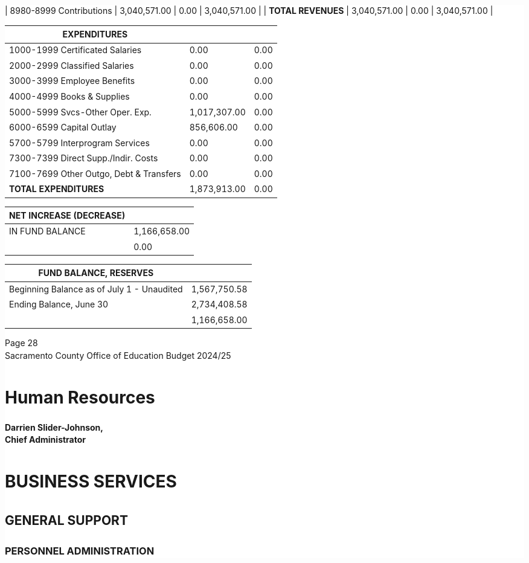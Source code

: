 | 8980-8999 Contributions | 3,040,571.00 | 0.00         | 3,040,571.00      |
| **TOTAL REVENUES** | 3,040,571.00 | 0.00              | 3,040,571.00      |

| **EXPENDITURES**   |              |                    |
|--------------------|--------------|--------------------|
| 1000-1999 Certificated Salaries | 0.00 | 0.00         | 0.00               |
| 2000-2999 Classified Salaries | 0.00 | 0.00            | 0.00               |
| 3000-3999 Employee Benefits | 0.00 | 0.00              | 0.00               |
| 4000-4999 Books & Supplies | 0.00 | 0.00               | 0.00               |
| 5000-5999 Svcs-Other Oper. Exp. | 1,017,307.00 | 0.00  | 1,017,307.00      |
| 6000-6599 Capital Outlay | 856,606.00 | 0.00           | 856,606.00        |
| 5700-5799 Interprogram Services | 0.00 | 0.00         | 0.00               |
| 7300-7399 Direct Supp./Indir. Costs | 0.00 | 0.00     | 0.00               |
| 7100-7699 Other Outgo, Debt & Transfers | 0.00 | 0.00 | 0.00               |
| **TOTAL EXPENDITURES** | 1,873,913.00 | 0.00           | 1,873,913.00      |

| **NET INCREASE (DECREASE)** |              |
|------------------------------|--------------|
| IN FUND BALANCE              | 1,166,658.00 |
|                              | 0.00         | 1,166,658.00      |

| **FUND BALANCE, RESERVES**   |              |
|------------------------------|--------------|
| Beginning Balance as of July 1 - Unaudited | 1,567,750.58 |
| Ending Balance, June 30      | 2,734,408.58 |
|                              | 1,166,658.00 | 3,901,066.58      |

Page 28  
Sacramento County Office of Education Budget 2024/25

# Human Resources

**Darrien Slider-Johnson,**  
**Chief Administrator**

# BUSINESS SERVICES

## GENERAL SUPPORT  
### PERSONNEL ADMINISTRATION  
